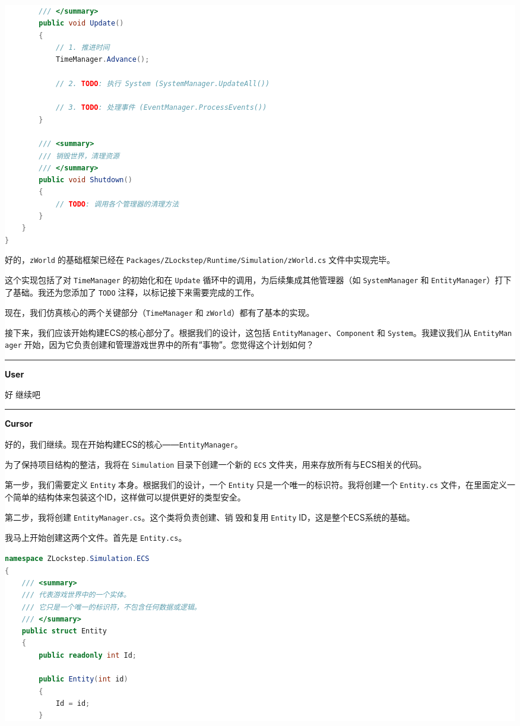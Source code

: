 ```csharp
        /// </summary>
        public void Update()
        {
            // 1. 推进时间
            TimeManager.Advance();

            // 2. TODO: 执行 System (SystemManager.UpdateAll())

            // 3. TODO: 处理事件 (EventManager.ProcessEvents())
        }

        /// <summary>
        /// 销毁世界，清理资源
        /// </summary>
        public void Shutdown()
        {
            // TODO: 调用各个管理器的清理方法
        }
    }
}
```

好的，`zWorld` 的基础框架已经在 `Packages/ZLockstep/Runtime/Simulation/zWorld.cs` 文件中实现完毕。

这个实现包括了对 `TimeManager` 的初始化和在 `Update` 循环中的调用，为后续集成其他管理器（如 `SystemManager` 和 `EntityManager`）打下了基础。我还为您添加了 `TODO` 注释，以标记接下来需要完成的工作。

现在，我们仿真核心的两个关键部分（`TimeManager` 和 `zWorld`）都有了基本的实现。

接下来，我们应该开始构建ECS的核心部分了。根据我们的设计，这包括 `EntityManager`、`Component` 和 `System`。我建议我们从 `EntityManager` 开始，因为它负责创建和管理游戏世界中的所有“事物”。您觉得这个计划如何？

---

**User**

好 继续吧

---

**Cursor**

好的，我们继续。现在开始构建ECS的核心——`EntityManager`。

为了保持项目结构的整洁，我将在 `Simulation` 目录下创建一个新的 `ECS` 文件夹，用来存放所有与ECS相关的代码。

第一步，我们需要定义 `Entity` 本身。根据我们的设计，一个 `Entity` 只是一个唯一的标识符。我将创建一个 `Entity.cs` 文件，在里面定义一个简单的结构体来包装这个ID，这样做可以提供更好的类型安全。

第二步，我将创建 `EntityManager.cs`。这个类将负责创建、销
毁和复用 `Entity` ID，这是整个ECS系统的基础。

我马上开始创建这两个文件。首先是 `Entity.cs`。

```csharp
namespace ZLockstep.Simulation.ECS
{
    /// <summary>
    /// 代表游戏世界中的一个实体。
    /// 它只是一个唯一的标识符，不包含任何数据或逻辑。
    /// </summary>
    public struct Entity
    {
        public readonly int Id;

        public Entity(int id)
        {
            Id = id;
        }
```